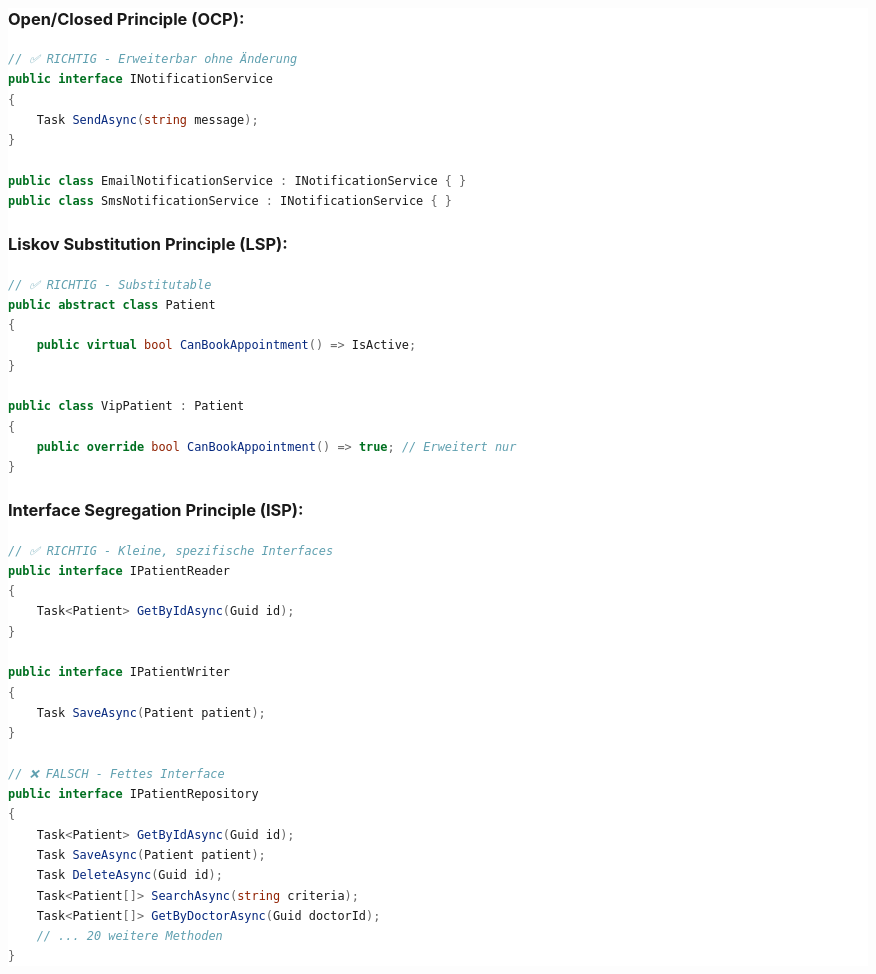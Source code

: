 ### Open/Closed Principle (OCP):
```csharp
// ✅ RICHTIG - Erweiterbar ohne Änderung
public interface INotificationService
{
    Task SendAsync(string message);
}

public class EmailNotificationService : INotificationService { }
public class SmsNotificationService : INotificationService { }
```

### Liskov Substitution Principle (LSP):
```csharp
// ✅ RICHTIG - Substitutable
public abstract class Patient
{
    public virtual bool CanBookAppointment() => IsActive;
}

public class VipPatient : Patient
{
    public override bool CanBookAppointment() => true; // Erweitert nur
}
```

### Interface Segregation Principle (ISP):
```csharp
// ✅ RICHTIG - Kleine, spezifische Interfaces
public interface IPatientReader
{
    Task<Patient> GetByIdAsync(Guid id);
}

public interface IPatientWriter
{
    Task SaveAsync(Patient patient);
}

// ❌ FALSCH - Fettes Interface
public interface IPatientRepository
{
    Task<Patient> GetByIdAsync(Guid id);
    Task SaveAsync(Patient patient);
    Task DeleteAsync(Guid id);
    Task<Patient[]> SearchAsync(string criteria);
    Task<Patient[]> GetByDoctorAsync(Guid doctorId);
    // ... 20 weitere Methoden
}
```
